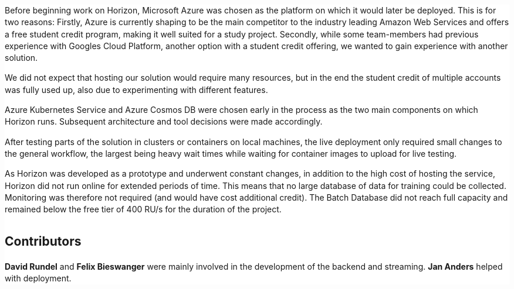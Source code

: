 Before beginning work on Horizon, Microsoft Azure was chosen as the platform on which it would later be deployed.
This is for two reasons: 
Firstly, Azure is currently shaping to be the main competitor to the industry leading Amazon Web Services and offers a free student credit program, making it well suited for a study project.
Secondly, while some team-members had previous experience with Googles Cloud Platform, another option with a student credit offering, we wanted to gain experience with another solution.

We did not expect that hosting our solution would require many resources, but in the end the student credit of multiple accounts was fully used up, also due to experimenting with different features.

Azure Kubernetes Service and Azure Cosmos DB were chosen early in the process as the two main components on which Horizon runs. Subsequent architecture and tool decisions were made accordingly.

After testing parts of the solution in clusters or containers on local machines, the live deployment only required small changes to the general workflow, the largest being heavy wait times while waiting for container images to upload for live testing.  
 
As Horizon was developed as a prototype and underwent constant changes, in addition to the high cost of hosting the service, Horizon did not run online for extended periods of time. This means that no large database of data for training could be collected.
Monitoring was therefore not required (and would have cost additional credit). The Batch Database did not reach full capacity and remained below the free tier of 400 RU/s for the duration of the project.  


## Contributors
**David Rundel** and **Felix Bieswanger** were mainly involved in the development of the backend and streaming. **Jan Anders** helped with deployment.
